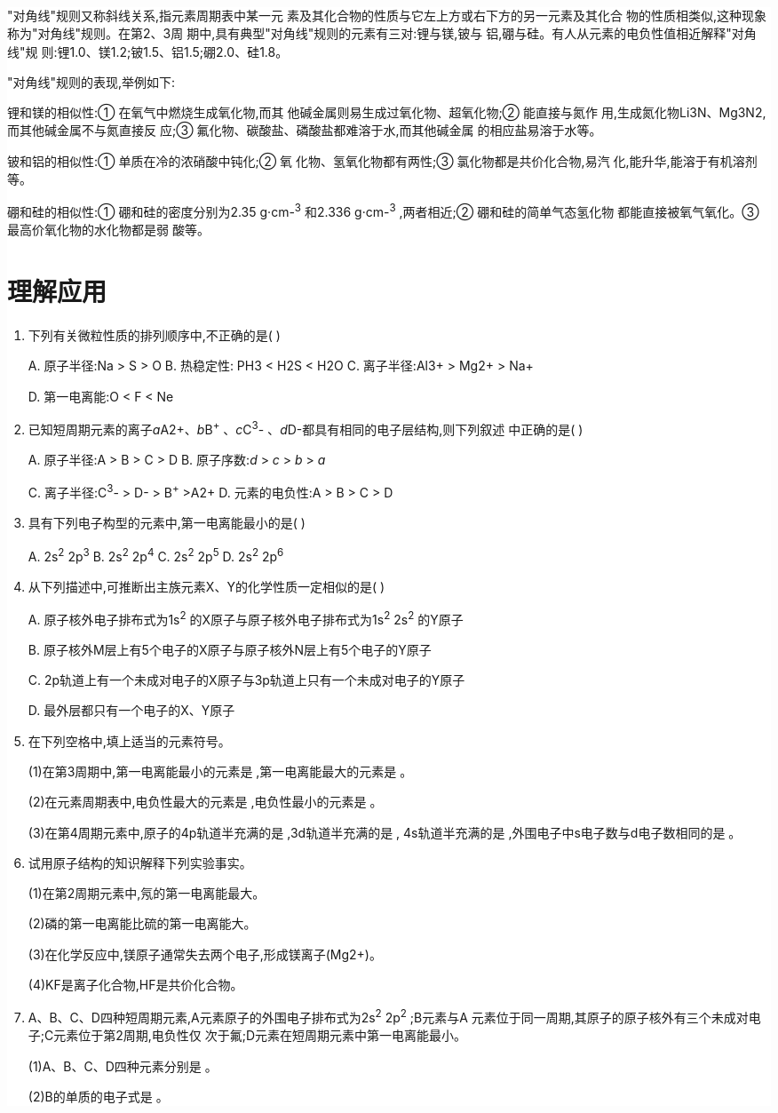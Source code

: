 "对角线"规则又称斜线关系,指元素周期表中某一元 素及其化合物的性质与它左上方或右下方的另一元素及其化合 物的性质相类似,这种现象称为"对角线"规则。在第2、3周 期中,具有典型"对角线"规则的元素有三对:锂与镁,铍与 铝,硼与硅。有人从元素的电负性值相近解释"对角线"规 则:锂1.0、镁1.2;铍1.5、铝1.5;硼2.0、硅1.8。

"对角线"规则的表现,举例如下:

锂和镁的相似性:① 在氧气中燃烧生成氧化物,而其 他碱金属则易生成过氧化物、超氧化物;② 能直接与氮作 用,生成氮化物Li3N、Mg3N2,而其他碱金属不与氮直接反 应;③ 氟化物、碳酸盐、磷酸盐都难溶于水,而其他碱金属 的相应盐易溶于水等。

铍和铝的相似性:① 单质在冷的浓硝酸中钝化;② 氧 化物、氢氧化物都有两性;③ 氯化物都是共价化合物,易汽 化,能升华,能溶于有机溶剂等。

硼和硅的相似性:① 硼和硅的密度分别为2.35 g·cm-<sup>3</sup> 和2.336 g·cm-<sup>3</sup> ,两者相近;② 硼和硅的简单气态氢化物 都能直接被氧气氧化。③ 最高价氧化物的水化物都是弱 酸等。

# 理解应用

1.  下列有关微粒性质的排列顺序中,不正确的是( )

    A. 原子半径:Na > S > O B. 热稳定性: PH3 < H2S < H2O C. 离子半径:Al3+ > Mg2+ > Na+

    D. 第一电离能:O < F < Ne
2.  已知短周期元素的离子*a*A2+、*b*B<sup>+</sup> 、*c*C<sup>3</sup>- 、*d*D-都具有相同的电子层结构,则下列叙述 中正确的是( )

    A. 原子半径:A > B > C > D B. 原子序数:*d* > *c* > *b* > *a*

    C. 离子半径:C<sup>3</sup>- > D- > B<sup>+</sup> >A2+ D. 元素的电负性:A > B > C > D
3.  具有下列电子构型的元素中,第一电离能最小的是( )

    A. 2s<sup>2</sup> 2p<sup>3</sup> B. 2s<sup>2</sup> 2p<sup>4</sup> C. 2s<sup>2</sup> 2p<sup>5</sup> D. 2s<sup>2</sup> 2p<sup>6</sup>
4.  从下列描述中,可推断出主族元素X、Y的化学性质一定相似的是( )

    A. 原子核外电子排布式为1s<sup>2</sup> 的X原子与原子核外电子排布式为1s<sup>2</sup> 2s<sup>2</sup> 的Y原子

    B. 原子核外M层上有5个电子的X原子与原子核外N层上有5个电子的Y原子

    C. 2p轨道上有一个未成对电子的X原子与3p轨道上只有一个未成对电子的Y原子

    D. 最外层都只有一个电子的X、Y原子
5.  在下列空格中,填上适当的元素符号。

    (1)在第3周期中,第一电离能最小的元素是 ,第一电离能最大的元素是 。

    (2)在元素周期表中,电负性最大的元素是 ,电负性最小的元素是 。

    (3)在第4周期元素中,原子的4p轨道半充满的是 ,3d轨道半充满的是 , 4s轨道半充满的是 ,外围电子中s电子数与d电子数相同的是 。
6.  试用原子结构的知识解释下列实验事实。

    (1)在第2周期元素中,氖的第一电离能最大。

    (2)磷的第一电离能比硫的第一电离能大。

    (3)在化学反应中,镁原子通常失去两个电子,形成镁离子(Mg2+)。

    (4)KF是离子化合物,HF是共价化合物。
7.  A、B、C、D四种短周期元素,A元素原子的外围电子排布式为2s<sup>2</sup> 2p<sup>2</sup> ;B元素与A 元素位于同一周期,其原子的原子核外有三个未成对电子;C元素位于第2周期,电负性仅 次于氟;D元素在短周期元素中第一电离能最小。

    (1)A、B、C、D四种元素分别是 。

    (2)B的单质的电子式是 。
